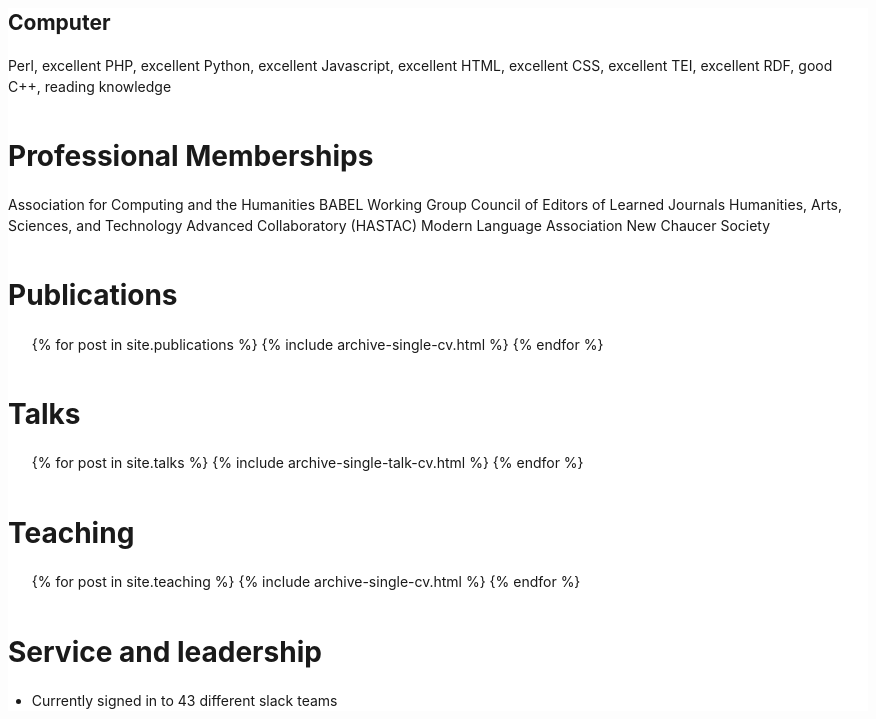 Computer
-------
Perl, excellent
PHP, excellent
Python, excellent
Javascript, excellent
HTML,  excellent
CSS, excellent
TEI,  excellent
RDF,  good
C++,  reading knowledge


Professional Memberships
========
Association for Computing and the Humanities
BABEL Working Group
Council of Editors of Learned Journals
Humanities, Arts, Sciences, and Technology Advanced Collaboratory (HASTAC)
Modern Language Association
New Chaucer Society



Publications
======
  <ul>{% for post in site.publications %}
    {% include archive-single-cv.html %}
  {% endfor %}</ul>
  
Talks
======
  <ul>{% for post in site.talks %}
    {% include archive-single-talk-cv.html %}
  {% endfor %}</ul>
  
Teaching
======
  <ul>{% for post in site.teaching %}
    {% include archive-single-cv.html %}
  {% endfor %}</ul>
  
Service and leadership
======
* Currently signed in to 43 different slack teams
